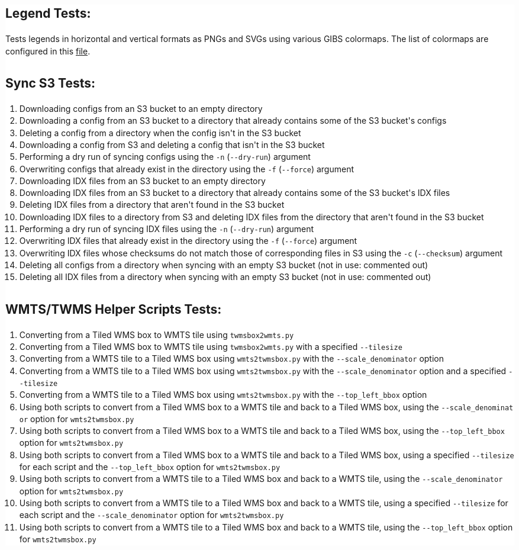 



## Legend Tests:

Tests legends in horizontal and vertical formats as PNGs and SVGs using various GIBS colormaps. The list of colormaps are configured in this [file](legends_test_data/colormaps.json).

## Sync S3 Tests:

1. Downloading configs from an S3 bucket to an empty directory
2. Downloading a config from an S3 bucket to a directory that already contains some of the S3 bucket's configs
3. Deleting a config from a directory when the config isn't in the S3 bucket
4. Downloading a config from S3 and deleting a config that isn't in the S3 bucket
5. Performing a dry run of syncing configs using the `-n` (`--dry-run`) argument
6. Overwriting configs that already exist in the directory using the `-f` (`--force`) argument
7. Downloading IDX files from an S3 bucket to an empty directory
8. Downloading IDX files from an S3 bucket to a directory that already contains some of the S3 bucket's IDX files
9. Deleting IDX files from a directory that aren't found in the S3 bucket
10. Downloading IDX files to a directory from S3 and deleting IDX files from the directory that aren't found in the S3 bucket
11. Performing a dry run of syncing IDX files using the `-n` (`--dry-run`) argument
12. Overwriting IDX files that already exist in the directory using the `-f` (`--force`) argument
13. Overwriting IDX files whose checksums do not match those of corresponding files in S3 using the `-c` (`--checksum`) argument
14. Deleting all configs from a directory when syncing with an empty S3 bucket (not in use: commented out)
15. Deleting all IDX files from a directory when syncing with an empty S3 bucket (not in use: commented out)

## WMTS/TWMS Helper Scripts Tests:

1. Converting from a Tiled WMS box to WMTS tile using `twmsbox2wmts.py`
2. Converting from a Tiled WMS box to WMTS tile using `twmsbox2wmts.py` with a specified `--tilesize`
3. Converting from a WMTS tile to a Tiled WMS box using `wmts2twmsbox.py` with the `--scale_denominator` option
4. Converting from a WMTS tile to a Tiled WMS box using `wmts2twmsbox.py` with the `--scale_denominator` option and a specified `--tilesize`
5. Converting from a WMTS tile to a Tiled WMS box using `wmts2twmsbox.py` with the `--top_left_bbox` option
6. Using both scripts to convert from a Tiled WMS box to a WMTS tile and back to a Tiled WMS box, using the `--scale_denominator` option for `wmts2twmsbox.py`
7. Using both scripts to convert from a Tiled WMS box to a WMTS tile and back to a Tiled WMS box, using the `--top_left_bbox` option for `wmts2twmsbox.py`
8. Using both scripts to convert from a Tiled WMS box to a WMTS tile and back to a Tiled WMS box, using a specified `--tilesize` for each script and the `--top_left_bbox` option for `wmts2twmsbox.py`
9. Using both scripts to convert from a WMTS tile to a Tiled WMS box and back to a WMTS tile, using the `--scale_denominator` option for `wmts2twmsbox.py`
10. Using both scripts to convert from a WMTS tile to a Tiled WMS box and back to a WMTS tile, using a specified `--tilesize` for each script and the `--scale_denominator` option for `wmts2twmsbox.py`
11. Using both scripts to convert from a WMTS tile to a Tiled WMS box and back to a WMTS tile, using the `--top_left_bbox` option for `wmts2twmsbox.py`
